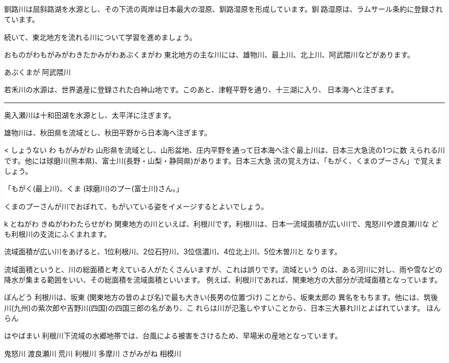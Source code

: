 釧路川は屈斜路湖を水源とし、その下流の両岸は日本最大の湿原、釧路湿原を形成しています。釧
路湿原は、ラムサール条約に登録されています。

続いて、東北地方を流れる川について学習を進めましょう。

おものがわもがみがわきたかみがわあぶくまがわ
東北地方の主な川には、雄物川、最上川、北上川、阿武隈川などがあります。

あぶくまが
阿武隈川

若禾川の水源は、世界遺産に登録された白神山地です。このあと、津軽平野を通り、十三湖に入り、
日本海へと注ぎます。

---

奥入瀬川は十和田湖を水源とし、太平洋に注ぎます。

雄物川は、秋田県を流域とし、秋田平野から日本海へ注ぎます。

<
しょうない
わ
もがみがわ
山形県を流域とし、山形盆地、庄内平野を通って日本海へ注ぐ最上川は、日本三大急流の1つに数
えられる川です。他には球磨川(熊本県)、富士川(長野・山梨・静岡県)があります。日本三大急
流の覚え方は、「もがく、くまのプーさん」で覚えましょう。

「もがく(最上川)、くま (球磨川)のプー(富士川)さん。」

くまのプーさんが川でおぼれて、もがいている姿をイメージするとよいでしょう。

k
とねがわ
きぬがわわたらせがわ
関東地方の川といえば、利根川です。利根川は、日本一流域面積が広い川で、鬼怒川や渡良瀬川な
ども利根川の支流にふくまれます。

流域面積が広い川をあげると、1位利根川、2位石狩川、3位信濃川、4位北上川、5位木曽川と
なります。

流域面積というと、川の総面積と考えている人がたくさんいますが、これは誤りです。流域という
のは、ある河川に対し、雨や雪などの降水が集まる範囲をいい、その総面積を流域面積といいます。
例えば、利根川であれば、関東地方の大部分が流域面積となっています。

ぼんどう
利根川は、坂東 (関東地方の昔のよび名)で最も大きい(長男の位置づけ) ことから、坂東太郎の
異名をもちます。他には、筑後川(九州)の紫次郎や吉野川(四国)の四国三郎の名があり、こ
れらは川が氾濫しやすいことから、日本三大暴れ川とよばれています。
ほんらん

はやばまい
利根川下流域の水郷地帯では、台風による被害をさけるため、早場米の産地となっています。

鬼怒川
渡良瀬川
荒川
利根川
多摩川
さがみがね
相模川
